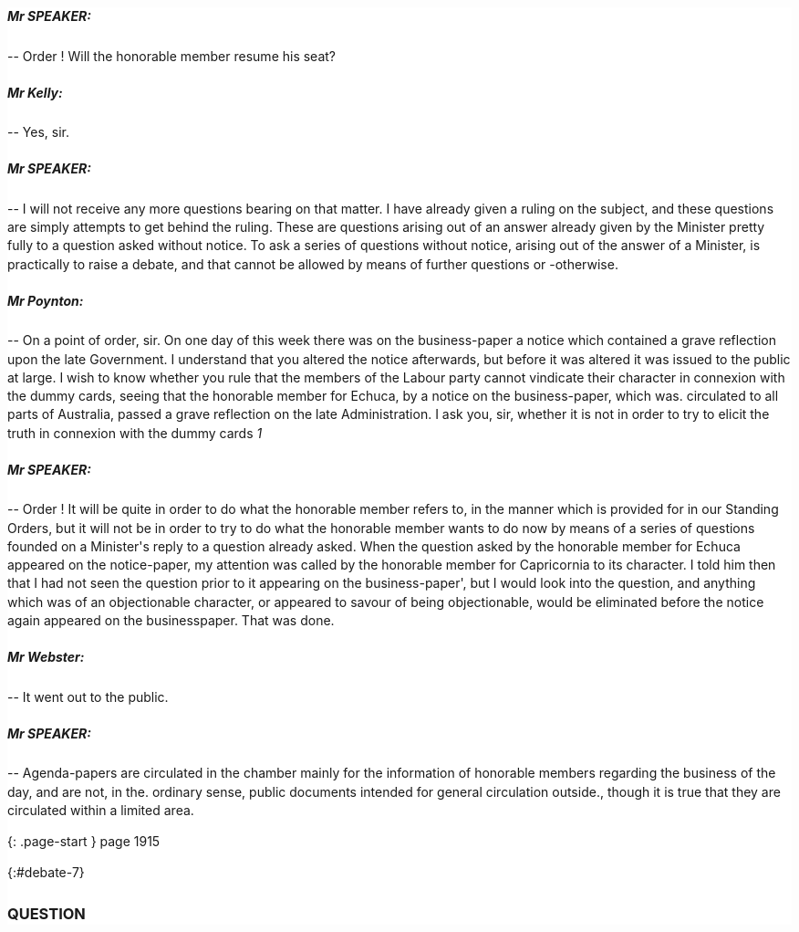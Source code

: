##### Mr SPEAKER:

-- Order ! Will the honorable member resume his seat? 

##### Mr Kelly:

-- Yes, sir. 

##### Mr SPEAKER:

-- I will not receive any more questions bearing on that matter. I have already given a ruling on the subject, and these questions are simply attempts to get behind the ruling. These are questions arising out of an answer already given by the Minister pretty fully to a question asked without notice. To ask a series of questions without notice, arising out of the answer of a Minister, is practically to raise a debate, and that cannot be allowed by means of further questions or -otherwise. 

##### Mr Poynton:

-- On a point of order, sir. On one day of this week there was on the business-paper a notice which contained a grave reflection upon the late Government. I understand that you altered the notice afterwards, but before it was altered it was issued to the public at large. I wish to know whether you rule that the members of the Labour party cannot vindicate their character in connexion with the dummy cards, seeing that the honorable member for Echuca, by a notice on the business-paper, which was. circulated to all parts of Australia, passed a grave reflection on the late Administration. I ask you, sir, whether it is not in order to try to elicit the truth in connexion with the dummy cards  *1* 

##### Mr SPEAKER:

-- Order ! It will be quite in order to do what the honorable member refers to, in the manner which is provided for in our Standing Orders, but it will not be in order to try to do what the honorable member wants to do now by means of a series of questions founded on a Minister's reply to a question already asked. When the question asked by the honorable member for Echuca appeared on the notice-paper, my attention was called by the honorable member for Capricornia to its character. I told him then that I had not seen the question prior to it appearing on the business-paper', but I would look into the question, and anything which was of an objectionable character, or appeared to savour of being objectionable, would be eliminated before the notice again appeared on the businesspaper. That was done. 

##### Mr Webster:

-- It went out to the public. 

##### Mr SPEAKER:

-- Agenda-papers are circulated in the chamber mainly for the information of honorable members regarding the business of the day, and are not, in the. ordinary sense, public documents intended for general circulation outside., though it is true that they are circulated within a limited area. 

{: .page-start }
page 1915

{:#debate-7}
### QUESTION
